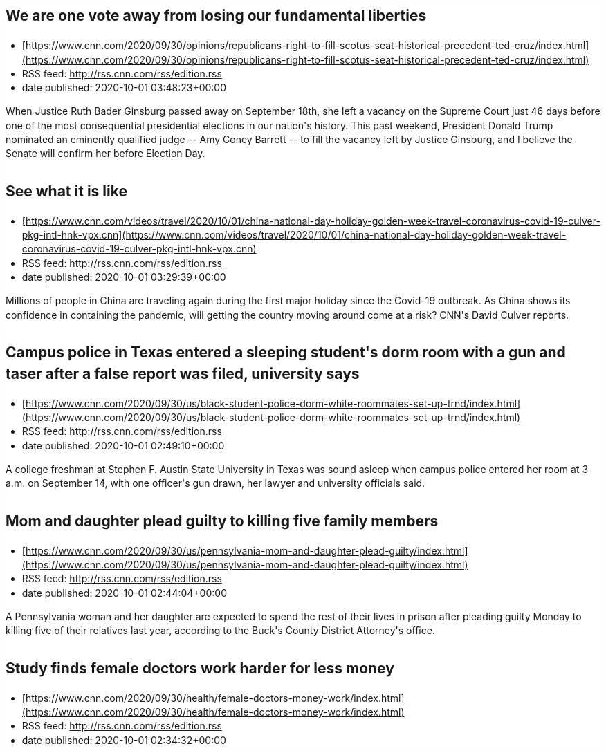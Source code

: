 ## We are one vote away from losing our fundamental liberties
 - [https://www.cnn.com/2020/09/30/opinions/republicans-right-to-fill-scotus-seat-historical-precedent-ted-cruz/index.html](https://www.cnn.com/2020/09/30/opinions/republicans-right-to-fill-scotus-seat-historical-precedent-ted-cruz/index.html)
 - RSS feed: http://rss.cnn.com/rss/edition.rss
 - date published: 2020-10-01 03:48:23+00:00

When Justice Ruth Bader Ginsburg passed away on September 18th, she left a vacancy on the Supreme Court just 46 days before one of the most consequential presidential elections in our nation's history. This past weekend, President Donald Trump nominated an eminently qualified judge -- Amy Coney Barrett -- to fill the vacancy left by Justice Ginsburg, and I believe the Senate will confirm her before Election Day.

## See what it is like
 - [https://www.cnn.com/videos/travel/2020/10/01/china-national-day-holiday-golden-week-travel-coronavirus-covid-19-culver-pkg-intl-hnk-vpx.cnn](https://www.cnn.com/videos/travel/2020/10/01/china-national-day-holiday-golden-week-travel-coronavirus-covid-19-culver-pkg-intl-hnk-vpx.cnn)
 - RSS feed: http://rss.cnn.com/rss/edition.rss
 - date published: 2020-10-01 03:29:39+00:00

Millions of people in China are traveling again during the first major holiday since the Covid-19 outbreak.  As China shows its confidence in containing the pandemic, will getting the country moving around come at a risk? CNN's David Culver reports.

## Campus police in Texas entered a sleeping student's dorm room with a gun and taser after a false report was filed, university says
 - [https://www.cnn.com/2020/09/30/us/black-student-police-dorm-white-roommates-set-up-trnd/index.html](https://www.cnn.com/2020/09/30/us/black-student-police-dorm-white-roommates-set-up-trnd/index.html)
 - RSS feed: http://rss.cnn.com/rss/edition.rss
 - date published: 2020-10-01 02:49:10+00:00

A college freshman at Stephen F. Austin State University in Texas was sound asleep when campus police entered her room at 3 a.m. on September 14, with one officer's gun drawn, her lawyer and university officials said.

## Mom and daughter plead guilty to killing five family members
 - [https://www.cnn.com/2020/09/30/us/pennsylvania-mom-and-daughter-plead-guilty/index.html](https://www.cnn.com/2020/09/30/us/pennsylvania-mom-and-daughter-plead-guilty/index.html)
 - RSS feed: http://rss.cnn.com/rss/edition.rss
 - date published: 2020-10-01 02:44:04+00:00

A Pennsylvania woman and her daughter are expected to spend the rest of their lives in prison after pleading guilty Monday to killing five of their relatives last year, according to the Buck's County District Attorney's office.

## Study finds female doctors work harder for less money
 - [https://www.cnn.com/2020/09/30/health/female-doctors-money-work/index.html](https://www.cnn.com/2020/09/30/health/female-doctors-money-work/index.html)
 - RSS feed: http://rss.cnn.com/rss/edition.rss
 - date published: 2020-10-01 02:34:32+00:00
